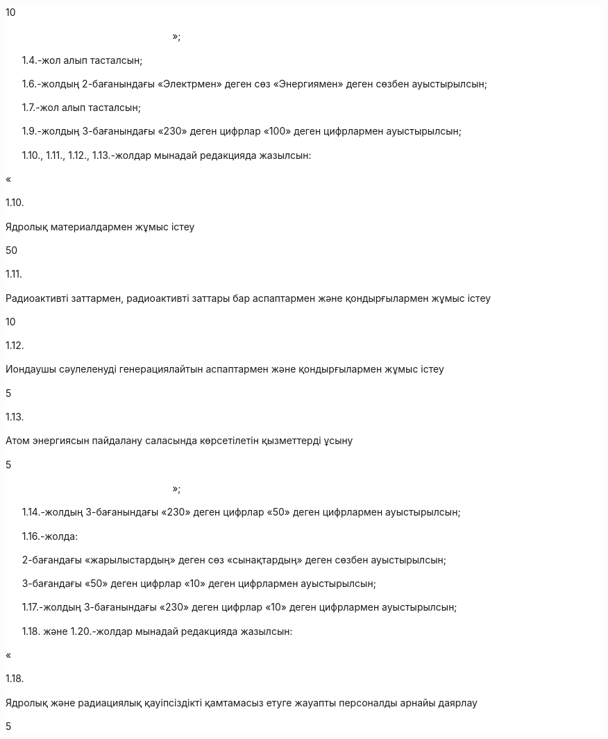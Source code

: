 10

                                                             »;

      1.4.-жол алып тасталсын;

      1.6.-жолдың 2-бағанындағы «Электрмен» деген сөз «Энергиямен» деген сөзбен ауыстырылсын;

      1.7.-жол алып тасталсын;

      1.9.-жолдың 3-бағанындағы «230» деген цифрлар «100» деген цифрлармен ауыстырылсын;

      1.10., 1.11., 1.12., 1.13.-жолдар мынадай редакцияда жазылсын:

«

1.10.

Яд­ро­лық ма­те­ри­ал­дар­мен жұ­мыс іс­теу

50

1.11.

Ра­дио­ак­тив­ті заттар­мен, ра­дио­ак­тив­ті затта­ры бар ас­пап­тар­мен және қон­дыр­ғы­лар­мен жұ­мыс іс­теу

10

1.12.

Ион­да­у­шы сәу­ле­ле­ну­ді ге­не­ра­ци­я­лай­тын ас­пап­тар­мен және қон­дыр­ғы­лар­мен жұ­мыс іс­теу

5

1.13.

Атом энер­ги­я­сын пай­да­ла­ну са­ла­сын­да көр­се­ті­ле­тін қыз­мет­тер­ді ұсы­ну

5

                                                             »;

      1.14.-жолдың 3-бағанындағы «230» деген цифрлар «50» деген цифрлармен ауыстырылсын;

      1.16.-жолда:

      2-бағандағы «жарылыстардың» деген сөз «сынақтардың» деген сөзбен ауыстырылсын;

      3-бағандағы «50» деген цифрлар «10» деген цифрлармен ауыстырылсын;

      1.17.-жолдың 3-бағанындағы «230» деген цифрлар «10» деген цифрлармен ауыстырылсын;

      1.18. және 1.20.-жолдар мынадай редакцияда жазылсын:

«

1.18.

Яд­ро­лық және ра­ди­а­ци­я­лық қа­уіп­сіз­дік­ті қам­та­ма­сыз ету­ге жа­у­ап­ты пер­со­нал­ды ар­найы да­яр­лау

5
